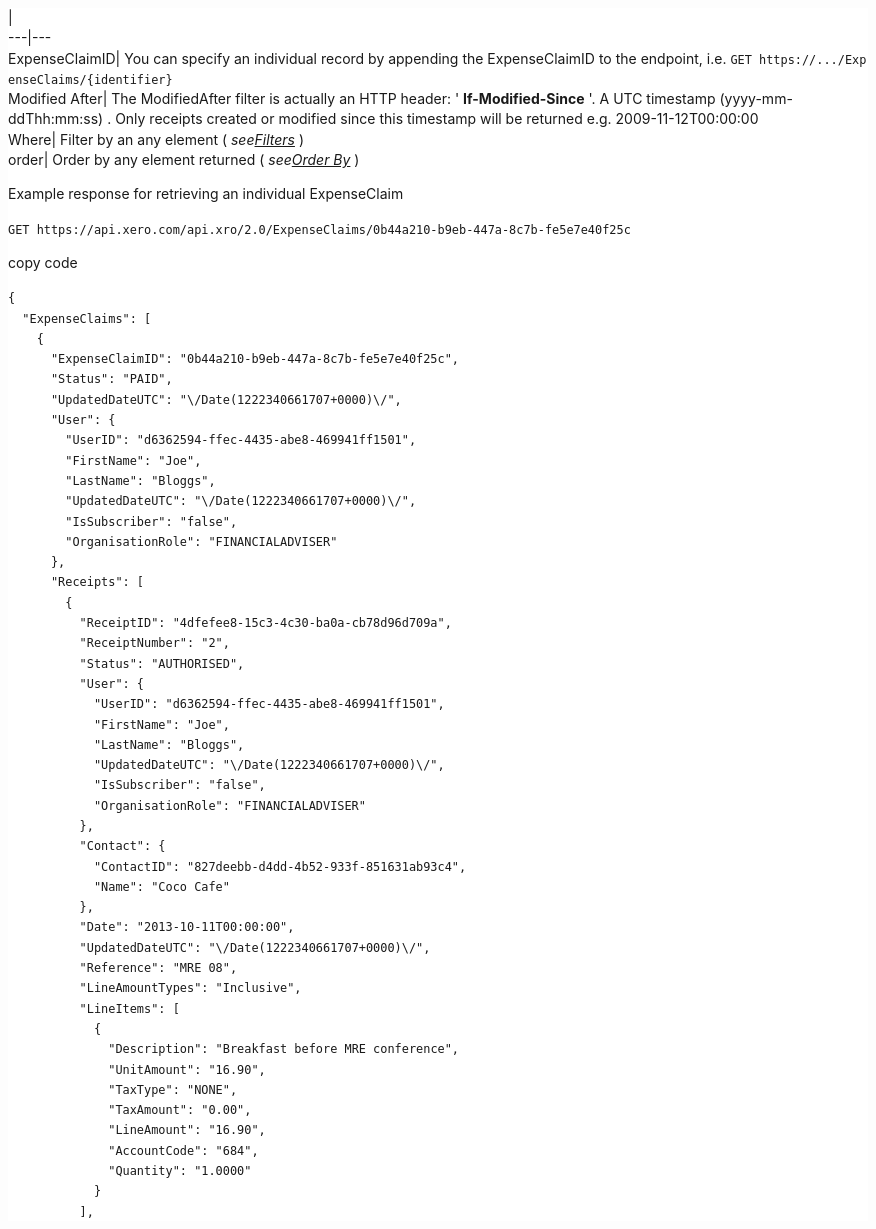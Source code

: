 |   
---|---  
ExpenseClaimID| You can specify an individual record by appending the ExpenseClaimID to the endpoint, i.e. `GET https://.../ExpenseClaims/{identifier}`  
Modified After| The ModifiedAfter filter is actually an HTTP header: ' **If-Modified-Since** '. A UTC timestamp (yyyy-mm-ddThh:mm:ss) . Only receipts created or modified since this timestamp will be returned e.g. 2009-11-12T00:00:00  
Where| Filter by an any element ( _see[Filters](/documentation/api/accounting/requests-and-responses#retrieving-modified-resources)_ )  
order| Order by any element returned ( _see[Order By](/documentation/api/accounting/requests-and-responses/#retrieving-a-smaller-lightweight-response-using-the-summaryonly-parameter-of-results)_ )  
  
Example response for retrieving an individual ExpenseClaim
    
    
    GET https://api.xero.com/api.xro/2.0/ExpenseClaims/0b44a210-b9eb-447a-8c7b-fe5e7e40f25c

copy code
    
    
    {
      "ExpenseClaims": [
        {
          "ExpenseClaimID": "0b44a210-b9eb-447a-8c7b-fe5e7e40f25c",
          "Status": "PAID",
          "UpdatedDateUTC": "\/Date(1222340661707+0000)\/",
          "User": {
            "UserID": "d6362594-ffec-4435-abe8-469941ff1501",
            "FirstName": "Joe",
            "LastName": "Bloggs",
            "UpdatedDateUTC": "\/Date(1222340661707+0000)\/",
            "IsSubscriber": "false",
            "OrganisationRole": "FINANCIALADVISER"
          },
          "Receipts": [
            {
              "ReceiptID": "4dfefee8-15c3-4c30-ba0a-cb78d96d709a",
              "ReceiptNumber": "2",
              "Status": "AUTHORISED",
              "User": {
                "UserID": "d6362594-ffec-4435-abe8-469941ff1501",
                "FirstName": "Joe",
                "LastName": "Bloggs",
                "UpdatedDateUTC": "\/Date(1222340661707+0000)\/",
                "IsSubscriber": "false",
                "OrganisationRole": "FINANCIALADVISER"
              },
              "Contact": {
                "ContactID": "827deebb-d4dd-4b52-933f-851631ab93c4",
                "Name": "Coco Cafe"
              },
              "Date": "2013-10-11T00:00:00",
              "UpdatedDateUTC": "\/Date(1222340661707+0000)\/",
              "Reference": "MRE 08",
              "LineAmountTypes": "Inclusive",
              "LineItems": [
                {
                  "Description": "Breakfast before MRE conference",
                  "UnitAmount": "16.90",
                  "TaxType": "NONE",
                  "TaxAmount": "0.00",
                  "LineAmount": "16.90",
                  "AccountCode": "684",
                  "Quantity": "1.0000"
                }
              ],